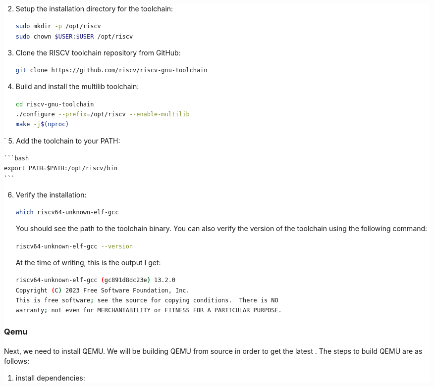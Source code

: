 2. Setup the installation directory for the toolchain:

    ```bash
    sudo mkdir -p /opt/riscv
    sudo chown $USER:$USER /opt/riscv
    ```


3. Clone the RISCV toolchain repository from GitHub:

    ```bash
    git clone https://github.com/riscv/riscv-gnu-toolchain
    ```

4. Build and install the multilib toolchain:

    ```bash
    cd riscv-gnu-toolchain
    ./configure --prefix=/opt/riscv --enable-multilib
    make -j$(nproc)
    ```
`
5. Add the toolchain to your PATH:

    ```bash
    export PATH=$PATH:/opt/riscv/bin
    ```

6. Verify the installation:

    ```bash
    which riscv64-unknown-elf-gcc
    ```

    You should see the path to the toolchain binary. You can also verify the version of the toolchain using the following command:

    ```bash
    riscv64-unknown-elf-gcc --version
    ```

    At the time of writing, this is the output I get:

    ```bash
    riscv64-unknown-elf-gcc (gc891d8dc23e) 13.2.0
    Copyright (C) 2023 Free Software Foundation, Inc.
    This is free software; see the source for copying conditions.  There is NO
    warranty; not even for MERCHANTABILITY or FITNESS FOR A PARTICULAR PURPOSE.
    ```

### Qemu


Next, we need to install QEMU. We will be building QEMU from source in order to get the latest . The steps to build QEMU are as follows:

1. install dependencies:

